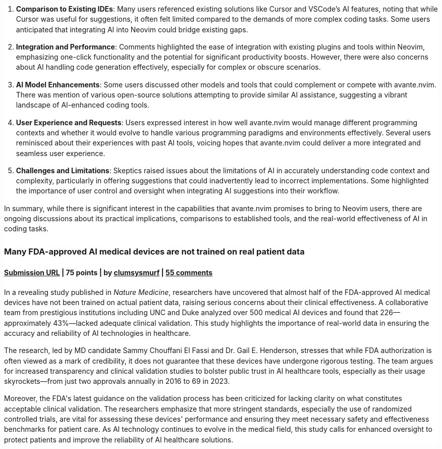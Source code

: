 1. **Comparison to Existing IDEs**: Many users referenced existing solutions like Cursor and VSCode’s AI features, noting that while Cursor was useful for suggestions, it often felt limited compared to the demands of more complex coding tasks. Some users anticipated that integrating AI into Neovim could bridge existing gaps.

2. **Integration and Performance**: Comments highlighted the ease of integration with existing plugins and tools within Neovim, emphasizing one-click functionality and the potential for significant productivity boosts. However, there were also concerns about AI handling code generation effectively, especially for complex or obscure scenarios.

3. **AI Model Enhancements**: Some users discussed other models and tools that could complement or compete with avante.nvim. There was mention of various open-source solutions attempting to provide similar AI assistance, suggesting a vibrant landscape of AI-enhanced coding tools.

4. **User Experience and Requests**: Users expressed interest in how well avante.nvim would manage different programming contexts and whether it would evolve to handle various programming paradigms and environments effectively. Several users reminisced about their experiences with past AI tools, voicing hopes that avante.nvim could deliver a more integrated and seamless user experience.

5. **Challenges and Limitations**: Skeptics raised issues about the limitations of AI in accurately understanding code context and complexity, particularly in offering suggestions that could inadvertently lead to incorrect implementations. Some highlighted the importance of user control and oversight when integrating AI suggestions into their workflow.

In summary, while there is significant interest in the capabilities that avante.nvim promises to bring to Neovim users, there are ongoing discussions about its practical implications, comparisons to established tools, and the real-world effectiveness of AI in coding tasks.

### Many FDA-approved AI medical devices are not trained on real patient data

#### [Submission URL](https://medicalxpress.com/news/2024-08-fda-ai-medical-devices-real.html) | 75 points | by [clumsysmurf](https://news.ycombinator.com/user?id=clumsysmurf) | [55 comments](https://news.ycombinator.com/item?id=41362737)

In a revealing study published in *Nature Medicine*, researchers have uncovered that almost half of the FDA-approved AI medical devices have not been trained on actual patient data, raising serious concerns about their clinical effectiveness. A collaborative team from prestigious institutions including UNC and Duke analyzed over 500 medical AI devices and found that 226—approximately 43%—lacked adequate clinical validation. This study highlights the importance of real-world data in ensuring the accuracy and reliability of AI technologies in healthcare.

The research, led by MD candidate Sammy Chouffani El Fassi and Dr. Gail E. Henderson, stresses that while FDA authorization is often viewed as a mark of credibility, it does not guarantee that these devices have undergone rigorous testing. The team argues for increased transparency and clinical validation studies to bolster public trust in AI healthcare tools, especially as their usage skyrockets—from just two approvals annually in 2016 to 69 in 2023.

Moreover, the FDA's latest guidance on the validation process has been criticized for lacking clarity on what constitutes acceptable clinical validation. The researchers emphasize that more stringent standards, especially the use of randomized controlled trials, are vital for assessing these devices' performance and ensuring they meet necessary safety and effectiveness benchmarks for patient care. As AI technology continues to evolve in the medical field, this study calls for enhanced oversight to protect patients and improve the reliability of AI healthcare solutions.
